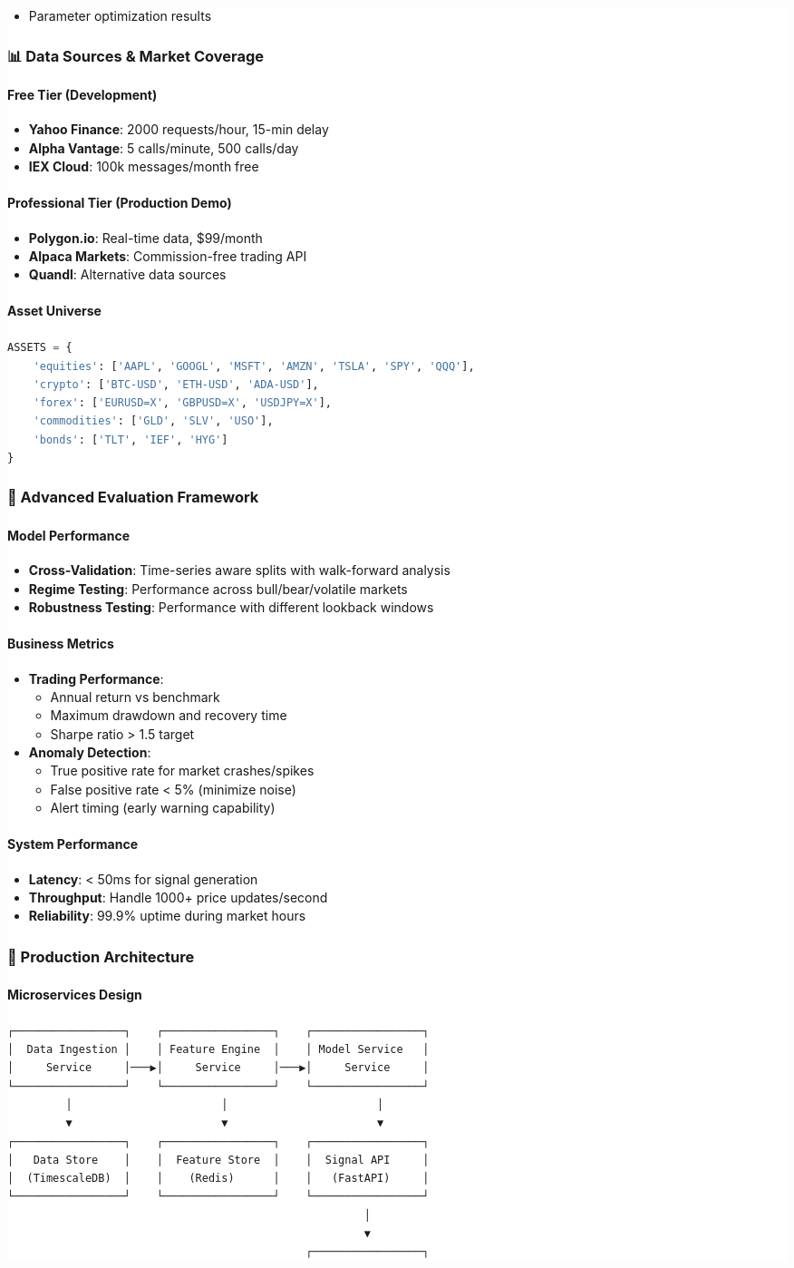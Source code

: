   - Parameter optimization results

### 📊 Data Sources & Market Coverage

#### Free Tier (Development)
- **Yahoo Finance**: 2000 requests/hour, 15-min delay
- **Alpha Vantage**: 5 calls/minute, 500 calls/day
- **IEX Cloud**: 100k messages/month free

#### Professional Tier (Production Demo)
- **Polygon.io**: Real-time data, $99/month
- **Alpaca Markets**: Commission-free trading API
- **Quandl**: Alternative data sources

#### Asset Universe
```python
ASSETS = {
    'equities': ['AAPL', 'GOOGL', 'MSFT', 'AMZN', 'TSLA', 'SPY', 'QQQ'],
    'crypto': ['BTC-USD', 'ETH-USD', 'ADA-USD'],
    'forex': ['EURUSD=X', 'GBPUSD=X', 'USDJPY=X'],
    'commodities': ['GLD', 'SLV', 'USO'],
    'bonds': ['TLT', 'IEF', 'HYG']
}
```

### 🧪 Advanced Evaluation Framework

#### Model Performance
- **Cross-Validation**: Time-series aware splits with walk-forward analysis
- **Regime Testing**: Performance across bull/bear/volatile markets
- **Robustness Testing**: Performance with different lookback windows

#### Business Metrics
- **Trading Performance**: 
  - Annual return vs benchmark
  - Maximum drawdown and recovery time
  - Sharpe ratio > 1.5 target
- **Anomaly Detection**:
  - True positive rate for market crashes/spikes
  - False positive rate < 5% (minimize noise)
  - Alert timing (early warning capability)

#### System Performance
- **Latency**: < 50ms for signal generation
- **Throughput**: Handle 1000+ price updates/second
- **Reliability**: 99.9% uptime during market hours

### 🚀 Production Architecture

#### Microservices Design
```
┌─────────────────┐    ┌─────────────────┐    ┌─────────────────┐
│  Data Ingestion │    │ Feature Engine  │    │ Model Service   │
│     Service     │───▶│     Service     │───▶│     Service     │
└─────────────────┘    └─────────────────┘    └─────────────────┘
         │                       │                       │
         ▼                       ▼                       ▼
┌─────────────────┐    ┌─────────────────┐    ┌─────────────────┐
│   Data Store    │    │  Feature Store  │    │  Signal API     │
│  (TimescaleDB)  │    │    (Redis)      │    │   (FastAPI)     │
└─────────────────┘    └─────────────────┘    └─────────────────┘
                                                       │
                                                       ▼
                                              ┌─────────────────┐
```